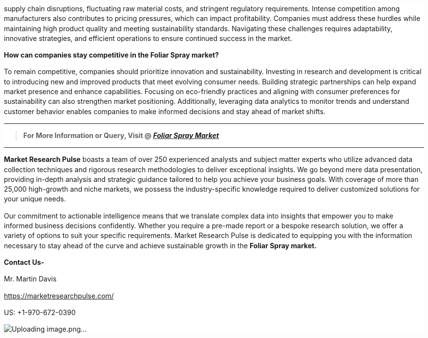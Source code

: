 supply chain disruptions, fluctuating raw material costs, and stringent regulatory requirements. Intense competition among manufacturers also contributes to pricing pressures, which can impact profitability. Companies must address these hurdles while maintaining high product quality and meeting sustainability standards. Navigating these challenges requires adaptability, innovative strategies, and efficient operations to ensure continued success in the market.</p><p><strong>How can companies stay competitive in the Foliar Spray market?</strong></p><p>To remain competitive, companies should prioritize innovation and sustainability. Investing in research and development is critical to introducing new and improved products that meet evolving consumer needs. Building strategic partnerships can help expand market presence and enhance capabilities. Focusing on eco-friendly practices and aligning with consumer preferences for sustainability can also strengthen market positioning. Additionally, leveraging data analytics to monitor trends and understand customer behavior enables companies to make informed decisions and stay ahead of market shifts.</p><hr /><blockquote><p><strong>For More Information or Query, Visit @&nbsp;<em><a href="https://marketresearchpulse.com/report/134382/foliar-spray-market?utm_source=Linkedin&utm_medium=027">Foliar Spray Market</a></em></strong></p></blockquote><hr /><p><strong>Market Research Pulse</strong> boasts a team of over 250 experienced analysts and subject matter experts who utilize advanced data collection techniques and rigorous research methodologies to deliver exceptional insights. We go beyond mere data presentation, providing in-depth analysis and strategic guidance tailored to help you achieve your business goals. With coverage of more than 25,000 high-growth and niche markets, we possess the industry-specific knowledge required to deliver customized solutions for your unique needs.</p><p>Our commitment to actionable intelligence means that we translate complex data into insights that empower you to make informed business decisions confidently. Whether you require a pre-made report or a bespoke research solution, we offer a variety of options to suit your specific requirements. Market Research Pulse is dedicated to equipping you with the information necessary to stay ahead of the curve and achieve sustainable growth in the <strong>Foliar Spray market.</strong></p><p><strong>Contact Us-</strong></p><p>Mr. Martin Davis</p><p>https://marketresearchpulse.com/</p><p>US: +1-970-672-0390</p>
![Uploading image.png…]()
